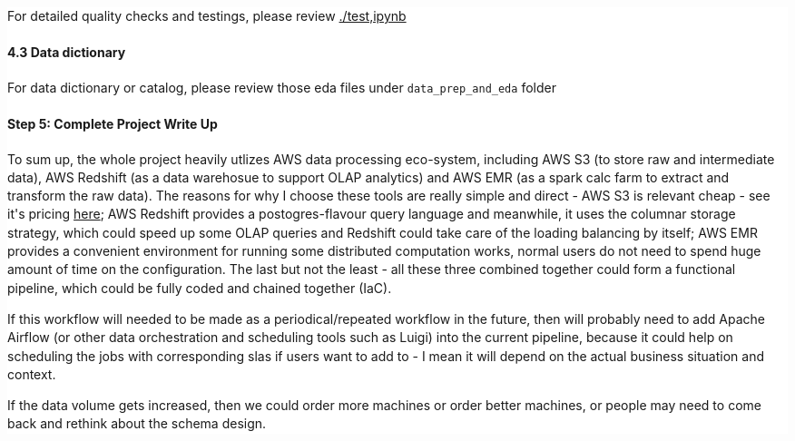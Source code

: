 For detailed quality checks and testings, please review [./test,ipynb](test.ipynb)

#### 4.3 Data dictionary 

For data dictionary or catalog, please review those eda files under `data_prep_and_eda` folder

#### Step 5: Complete Project Write Up

To sum up, the whole project heavily utlizes AWS data processing eco-system, including AWS S3 (to store raw and intermediate data), AWS Redshift (as a data warehosue to support OLAP analytics) and AWS EMR (as a spark calc farm to extract and transform the raw data). The reasons for why I choose these tools are really simple and direct - AWS S3 is relevant cheap - see it's pricing [here](https://aws.amazon.com/s3/pricing/); AWS Redshift provides a postogres-flavour query language and meanwhile, it uses the columnar storage strategy, which could speed up some OLAP queries and Redshift could take care of the loading balancing by itself; AWS EMR provides a convenient environment for running some distributed computation works, normal users do not need to spend huge amount of time on the configuration. The last but not the least - all these three combined together could form a functional pipeline, which could be fully coded and chained together (IaC).

If this workflow will needed to be made as a periodical/repeated workflow in the future, then will probably need to add Apache Airflow (or other data orchestration and scheduling tools such as Luigi) into the current pipeline, because it could help on scheduling the jobs with corresponding slas if users want to add to - I mean it will depend on the actual business situation and context.

If the data volume gets increased, then we could order more machines or order better machines, or people may need to come back and rethink about the schema design.
